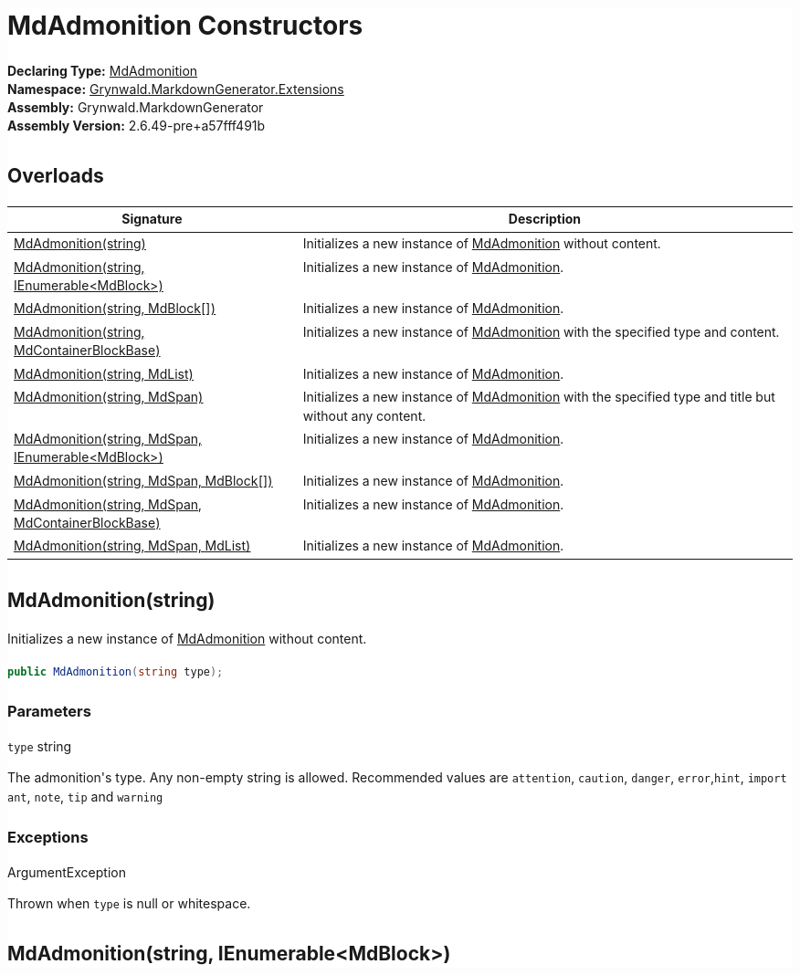 ﻿

# MdAdmonition Constructors

**Declaring Type:** [MdAdmonition](../index.md)  
**Namespace:** [Grynwald.MarkdownGenerator.Extensions](../../index.md)  
**Assembly:** Grynwald.MarkdownGenerator  
**Assembly Version:** 2.6.49\-pre+a57fff491b

## Overloads

| Signature                                                                                             | Description                                                                                                          |
| ----------------------------------------------------------------------------------------------------- | -------------------------------------------------------------------------------------------------------------------- |
| [MdAdmonition(string)](#mdadmonitionstring)                                                           | Initializes a new instance of [MdAdmonition](../index.md) without content.                                           |
| [MdAdmonition(string, IEnumerable\<MdBlock\>)](#mdadmonitionstring-ienumerablemdblock)                | Initializes a new instance of [MdAdmonition](../index.md).                                                           |
| [MdAdmonition(string, MdBlock\[\])](#mdadmonitionstring-mdblock)                                      | Initializes a new instance of [MdAdmonition](../index.md).                                                           |
| [MdAdmonition(string, MdContainerBlockBase)](#mdadmonitionstring-mdcontainerblockbase)                | Initializes a new instance of [MdAdmonition](../index.md) with the specified type and content.                       |
| [MdAdmonition(string, MdList)](#mdadmonitionstring-mdlist)                                            | Initializes a new instance of [MdAdmonition](../index.md).                                                           |
| [MdAdmonition(string, MdSpan)](#mdadmonitionstring-mdspan)                                            | Initializes a new instance of [MdAdmonition](../index.md) with the specified type and title but without any content. |
| [MdAdmonition(string, MdSpan, IEnumerable\<MdBlock\>)](#mdadmonitionstring-mdspan-ienumerablemdblock) | Initializes a new instance of [MdAdmonition](../index.md).                                                           |
| [MdAdmonition(string, MdSpan, MdBlock\[\])](#mdadmonitionstring-mdspan-mdblock)                       | Initializes a new instance of [MdAdmonition](../index.md).                                                           |
| [MdAdmonition(string, MdSpan, MdContainerBlockBase)](#mdadmonitionstring-mdspan-mdcontainerblockbase) | Initializes a new instance of [MdAdmonition](../index.md).                                                           |
| [MdAdmonition(string, MdSpan, MdList)](#mdadmonitionstring-mdspan-mdlist)                             | Initializes a new instance of [MdAdmonition](../index.md).                                                           |

## MdAdmonition(string)

Initializes a new instance of [MdAdmonition](../index.md) without content.

```csharp
public MdAdmonition(string type);
```

### Parameters

`type`  string

The admonition's type. Any non\-empty string is allowed. Recommended values are `attention`, `caution`, `danger`, `error`,`hint`, `important`, `note`, `tip` and `warning`

### Exceptions

ArgumentException

Thrown when `type` is null or whitespace.

## MdAdmonition(string, IEnumerable\<MdBlock\>)

